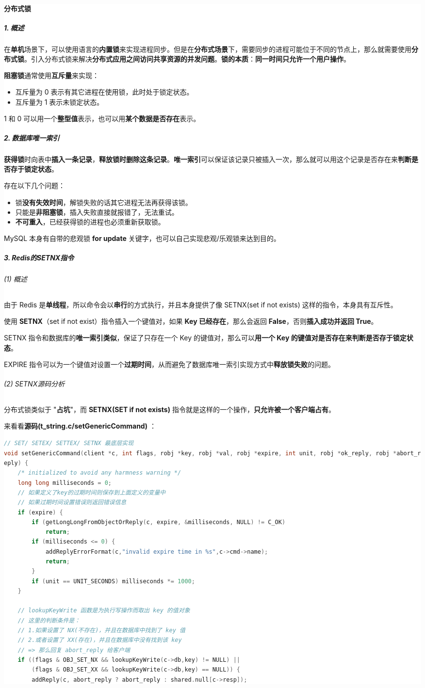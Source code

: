 

####  分布式锁

##### 1. 概述

在**单机**场景下，可以使用语言的**内置锁**来实现进程同步。但是在**分布式场景**下，需要同步的进程可能位于不同的节点上，那么就需要使用**分布式锁**。引入分布式锁来解决**分布式应用之间访问共享资源的并发问题**。**锁的本质**：**同一时间只允许一个用户操作**。

**阻塞锁**通常使用**互斥量**来实现：

- 互斥量为 0 表示有其它进程在使用锁，此时处于锁定状态。
- 互斥量为 1 表示未锁定状态。

1 和 0 可以用一个**整型值**表示，也可以用**某个数据是否存在**表示。

##### 2. 数据库唯一索引

**获得锁**时向表中**插入一条记录**，**释放锁时删除这条记录**。**唯一索引**可以保证该记录只被插入一次，那么就可以用这个记录是否存在来**判断是否存于锁定状态**。

存在以下几个问题：

- 锁**没有失效时间**，解锁失败的话其它进程无法再获得该锁。
- 只能是**非阻塞锁**，插入失败直接就报错了，无法重试。
- **不可重入**，已经获得锁的进程也必须重新获取锁。

MySQL 本身有自带的悲观锁 **for update** 关键字，也可以自己实现悲观/乐观锁来达到目的。

##### 3. Redis的SETNX指令

###### (1) 概述

由于 Redis 是**单线程**，所以命令会以**串行**的方式执行，并且本身提供了像 SETNX(set if not exists) 这样的指令，本身具有互斥性。

使用 **SETNX**（set if not exist）指令插入一个键值对，如果 **Key 已经存在**，那么会返回 **False**，否则**插入成功并返回 True**。

SETNX 指令和数据库的**唯一索引类似**，保证了只存在一个 Key 的键值对，那么可以**用一个 Key 的键值对是否存在来判断是否存于锁定状态**。

EXPIRE 指令可以为一个键值对设置一个**过期时间**，从而避免了数据库唯一索引实现方式中**释放锁失败**的问题。

###### (2) SETNX源码分析

分布式锁类似于 "**占坑**"，而 **SETNX(SET if not exists)** 指令就是这样的一个操作，**只允许被一个客户端占有**。

来看看**源码(t_string.c/setGenericCommand)** ：

```c
// SET/ SETEX/ SETTEX/ SETNX 最底层实现
void setGenericCommand(client *c, int flags, robj *key, robj *val, robj *expire, int unit, robj *ok_reply, robj *abort_reply) {
    /* initialized to avoid any harmness warning */
    long long milliseconds = 0; 
    // 如果定义了key的过期时间则保存到上面定义的变量中
    // 如果过期时间设置错误则返回错误信息
    if (expire) {
        if (getLongLongFromObjectOrReply(c, expire, &milliseconds, NULL) != C_OK)
            return;
        if (milliseconds <= 0) {
            addReplyErrorFormat(c,"invalid expire time in %s",c->cmd->name);
            return;
        }
        if (unit == UNIT_SECONDS) milliseconds *= 1000;
    }

    // lookupKeyWrite 函数是为执行写操作而取出 key 的值对象
    // 这里的判断条件是：
    // 1.如果设置了 NX(不存在)，并且在数据库中找到了 key 值
    // 2.或者设置了 XX(存在)，并且在数据库中没有找到该 key
    // => 那么回复 abort_reply 给客户端
    if ((flags & OBJ_SET_NX && lookupKeyWrite(c->db,key) != NULL) ||
        (flags & OBJ_SET_XX && lookupKeyWrite(c->db,key) == NULL)) {
        addReply(c, abort_reply ? abort_reply : shared.null[c->resp]);
```